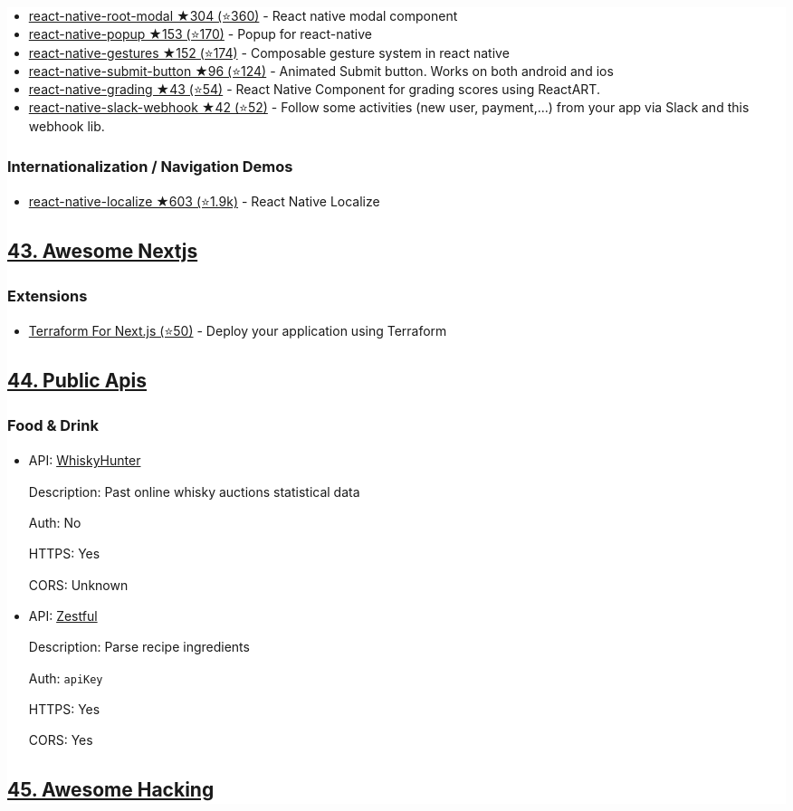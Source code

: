 *   [react-native-root-modal ★304 (⭐360)](https://github.com/magicismight/react-native-root-modal) - React native modal component
*   [react-native-popup ★153 (⭐170)](https://github.com/beefe/react-native-popup) - Popup for react-native
*   [react-native-gestures ★152 (⭐174)](https://github.com/kiddkai/react-native-gestures) - Composable gesture system in react native
*   [react-native-submit-button ★96 (⭐124)](https://github.com/ronak301/react-native-submit-button) - Animated Submit button. Works on both android and ios
*   [react-native-grading ★43 (⭐54)](https://github.com/Tinysymphony/react-native-grading) - React Native Component for grading scores using ReactART.
*   [react-native-slack-webhook ★42 (⭐52)](https://github.com/xcarpentier/react-native-slack-webhook) - Follow some activities (new user, payment,...) from your app via Slack and this webhook lib.

### Internationalization / Navigation Demos

*   [react-native-localize ★603 (⭐1.9k)](https://github.com/react-native-community/react-native-localize) - React Native Localize

## [43. Awesome Nextjs](/content/unicodeveloper/awesome-nextjs/week/README.md)

### Extensions

*   [Terraform For Next.js (⭐50)](https://github.com/ematipico/terraform-nextjs-plugin) - Deploy your application using Terraform

## [44. Public Apis](/content/public-apis/public-apis/week/README.md)

### Food & Drink

- API: [WhiskyHunter](https://whiskyhunter.net/api/)

  Description: Past online whisky auctions statistical data

  Auth: No

  HTTPS: Yes

  CORS: Unknown


- API: [Zestful](https://zestfuldata.com/)

  Description: Parse recipe ingredients

  Auth: `apiKey`

  HTTPS: Yes

  CORS: Yes



## [45. Awesome Hacking](/content/carpedm20/awesome-hacking/week/README.md)

